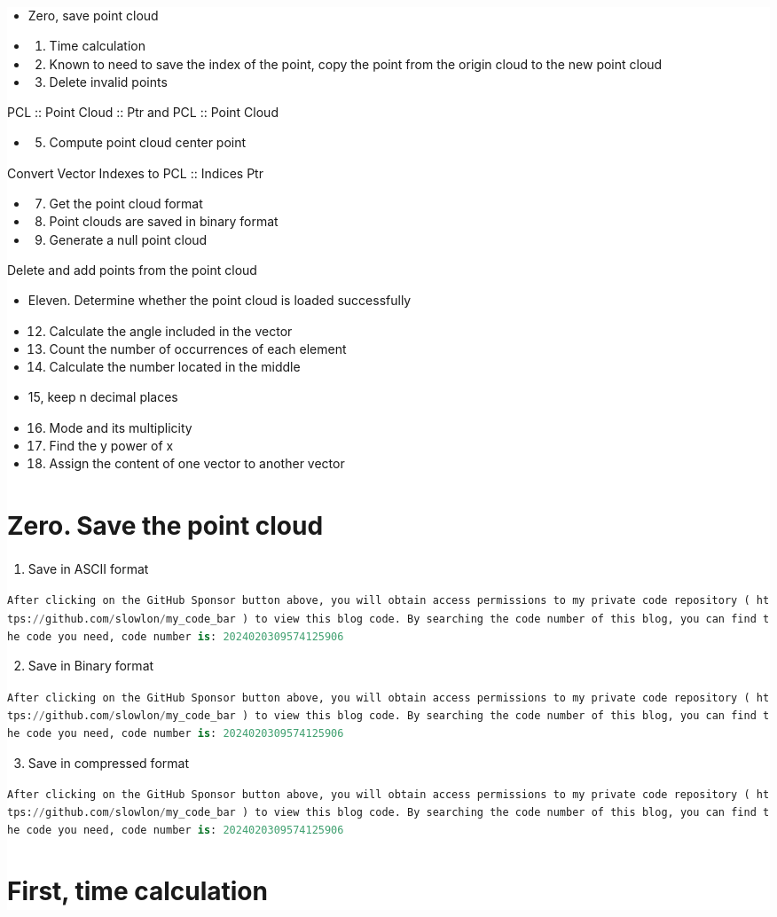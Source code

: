  + Zero, save point cloud 

 + 1. Time calculation 

 + 2. Known to need to save the index of the point, copy the point from the origin cloud to the new point cloud 

 + 3. Delete invalid points 

 PCL :: Point Cloud :: Ptr and PCL :: Point Cloud 

 + 5. Compute point cloud center point 

 Convert Vector Indexes to PCL :: Indices Ptr 

 + 7. Get the point cloud format 

 + 8. Point clouds are saved in binary format 

 + 9. Generate a null point cloud 

 Delete and add points from the point cloud 

 + Eleven. Determine whether the point cloud is loaded successfully 

 + 12. Calculate the angle included in the vector 

 + 13. Count the number of occurrences of each element 

 + 14. Calculate the number located in the middle 

 + 15, keep n decimal places 

 + 16. Mode and its multiplicity 

 + 17. Find the y power of x 

 + 18. Assign the content of one vector to another vector 

#  Zero. Save the point cloud 

 1. Save in ASCII format 

  ```python  
After clicking on the GitHub Sponsor button above, you will obtain access permissions to my private code repository ( https://github.com/slowlon/my_code_bar ) to view this blog code. By searching the code number of this blog, you can find the code you need, code number is: 2024020309574125906
  ```  
 2. Save in Binary format 

  ```python  
After clicking on the GitHub Sponsor button above, you will obtain access permissions to my private code repository ( https://github.com/slowlon/my_code_bar ) to view this blog code. By searching the code number of this blog, you can find the code you need, code number is: 2024020309574125906
  ```  
 3. Save in compressed format 

  ```python  
After clicking on the GitHub Sponsor button above, you will obtain access permissions to my private code repository ( https://github.com/slowlon/my_code_bar ) to view this blog code. By searching the code number of this blog, you can find the code you need, code number is: 2024020309574125906
  ```  
#  First, time calculation 
